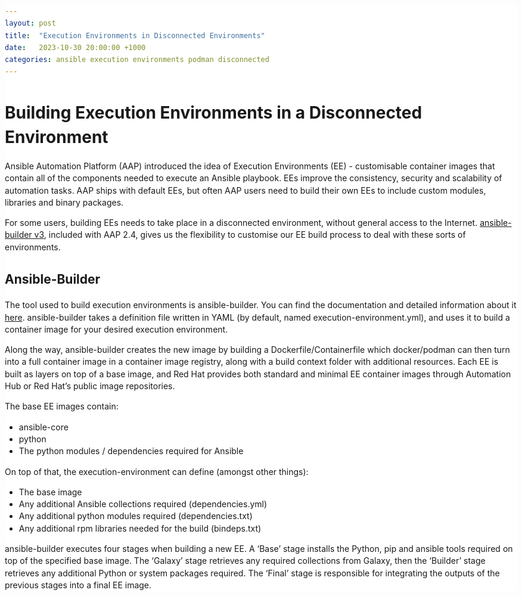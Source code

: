 ```yaml
---
layout: post
title:  "Execution Environments in Disconnected Environments"
date:   2023-10-30 20:00:00 +1000
categories: ansible execution environments podman disconnected
---
```

# Building Execution Environments in a Disconnected Environment

Ansible Automation Platform (AAP) introduced the idea of Execution Environments (EE) - customisable container images that contain all of the components needed to execute an Ansible playbook. EEs improve the consistency, security and scalability of automation tasks. AAP ships with default EEs, but often AAP users need to build their own EEs to include custom modules, libraries and binary packages.

For some users, building EEs needs to take place in a disconnected environment, without general access to the Internet. [ansible-builder v3](https://www.ansible.com/blog/unlocking-efficiency-harnessing-the-capabilities-of-ansible-builder-3.0), included with AAP 2.4, gives us the flexibility to customise our EE build process to deal with these sorts of environments.

## Ansible-Builder

The tool used to build execution environments is ansible-builder. You can find the documentation and detailed information about it [here](https://ansible.readthedocs.io/projects/builder/en/latest/). ansible-builder takes a definition file written in YAML (by default, named execution-environment.yml), and uses it to build a container image for your desired execution environment.

Along the way, ansible-builder creates the new image by building a Dockerfile/Containerfile which docker/podman can then turn into a full container image in a container image registry, along with a build context folder with additional resources. Each EE is built as layers on top of a base image, and Red Hat provides both standard and minimal EE container images through Automation Hub or Red Hat’s public image repositories.

The base EE images contain:

- ansible-core
- python
- The python modules / dependencies required for Ansible

On top of that, the execution-environment can define (amongst other things):

- The base image
- Any additional Ansible collections required (dependencies.yml)
- Any additional python modules required (dependencies.txt)
- Any additional rpm libraries needed for the build (bindeps.txt)

ansible-builder executes four stages when building a new EE. A ‘Base’ stage installs the Python, pip and ansible tools required on top of the specified base image. The ‘Galaxy’ stage retrieves any required collections from Galaxy, then the ‘Builder’ stage retrieves any additional Python or system packages required. The ‘Final’ stage is responsible for integrating the outputs of the previous stages into a final EE image.

